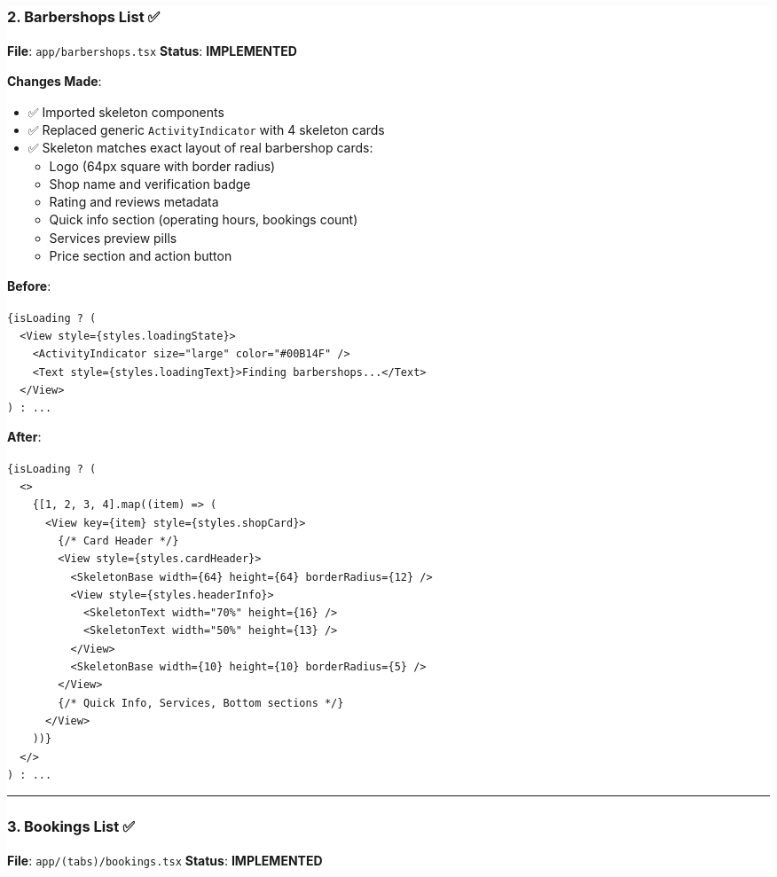 
### 2. Barbershops List ✅
**File**: `app/barbershops.tsx`
**Status**: **IMPLEMENTED**

**Changes Made**:
- ✅ Imported skeleton components
- ✅ Replaced generic `ActivityIndicator` with 4 skeleton cards
- ✅ Skeleton matches exact layout of real barbershop cards:
  - Logo (64px square with border radius)
  - Shop name and verification badge
  - Rating and reviews metadata
  - Quick info section (operating hours, bookings count)
  - Services preview pills
  - Price section and action button

**Before**:
```tsx
{isLoading ? (
  <View style={styles.loadingState}>
    <ActivityIndicator size="large" color="#00B14F" />
    <Text style={styles.loadingText}>Finding barbershops...</Text>
  </View>
) : ...
```

**After**:
```tsx
{isLoading ? (
  <>
    {[1, 2, 3, 4].map((item) => (
      <View key={item} style={styles.shopCard}>
        {/* Card Header */}
        <View style={styles.cardHeader}>
          <SkeletonBase width={64} height={64} borderRadius={12} />
          <View style={styles.headerInfo}>
            <SkeletonText width="70%" height={16} />
            <SkeletonText width="50%" height={13} />
          </View>
          <SkeletonBase width={10} height={10} borderRadius={5} />
        </View>
        {/* Quick Info, Services, Bottom sections */}
      </View>
    ))}
  </>
) : ...
```

---

### 3. Bookings List ✅
**File**: `app/(tabs)/bookings.tsx`
**Status**: **IMPLEMENTED**
